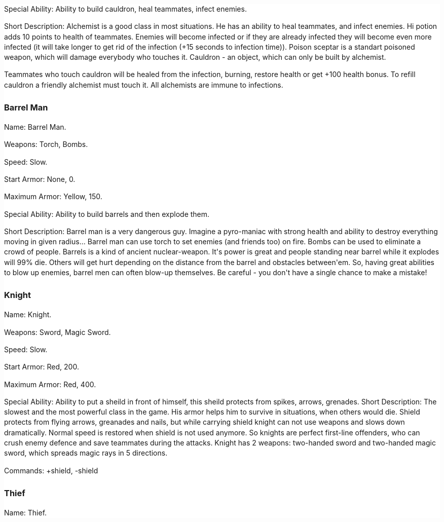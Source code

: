Special Ability: Ability to build cauldron, heal teammates, infect enemies.

Short Description: Alchemist is a good class in most situations. He has	an ability to heal teammates, and infect enemies. Hi potion adds 10 points to health of teammates. Enemies will become infected or if they are already infected they will become even more infected (it will take longer to get rid of the infection (+15 seconds to infection time)). Poison sceptar is a standart poisoned weapon, which will damage everybody who touches it. Cauldron - an object, which can only be built by alchemist. 

Teammates who touch cauldron will be healed from the infection, burning, restore health or get +100 health bonus. To refill cauldron a friendly alchemist must touch it. All alchemists are immune to infections.

### Barrel Man
Name: Barrel Man.

Weapons: Torch, Bombs.

Speed: Slow.

Start Armor: None, 0.

Maximum Armor: Yellow, 150.

Special Ability: Ability to build barrels and then explode them.

Short Description: Barrel man is a very dangerous guy. Imagine a pyro-maniac with strong health and ability to destroy everything moving in given radius... Barrel man can use torch to set enemies (and friends too) on fire. Bombs can be used to eliminate a crowd of people. Barrels is a kind of ancient nuclear-weapon. It's power is great and people standing near barrel while it explodes will 99% die. Others will get hurt depending on the distance from the barrel and obstacles between'em. So, having great abilities to blow up enemies, barrel men can often blow-up themselves. Be careful - you don't have a single chance to make a mistake!

### Knight
Name: Knight.

Weapons: Sword, Magic Sword.

Speed: Slow.

Start Armor: Red, 200.

Maximum Armor: Red, 400.

Special Ability: Ability to put a sheild in front of himself, this sheild protects from spikes, arrows, grenades. Short Description: The slowest and the most powerful class in the game. His armor helps him to survive in situations, when others would die. Shield protects from flying arrows, greanades and nails, but while carrying shield knight can not use weapons and slows down dramatically. Normal speed is restored when shield is not used anymore. So knights are perfect first-line offenders, who can crush enemy defence and save teammates during the attacks. Knight has 2 weapons: two-handed sword and two-handed 	magic sword, which spreads magic rays in 5 directions.

Commands: +shield, -shield

### Thief
Name: Thief.
